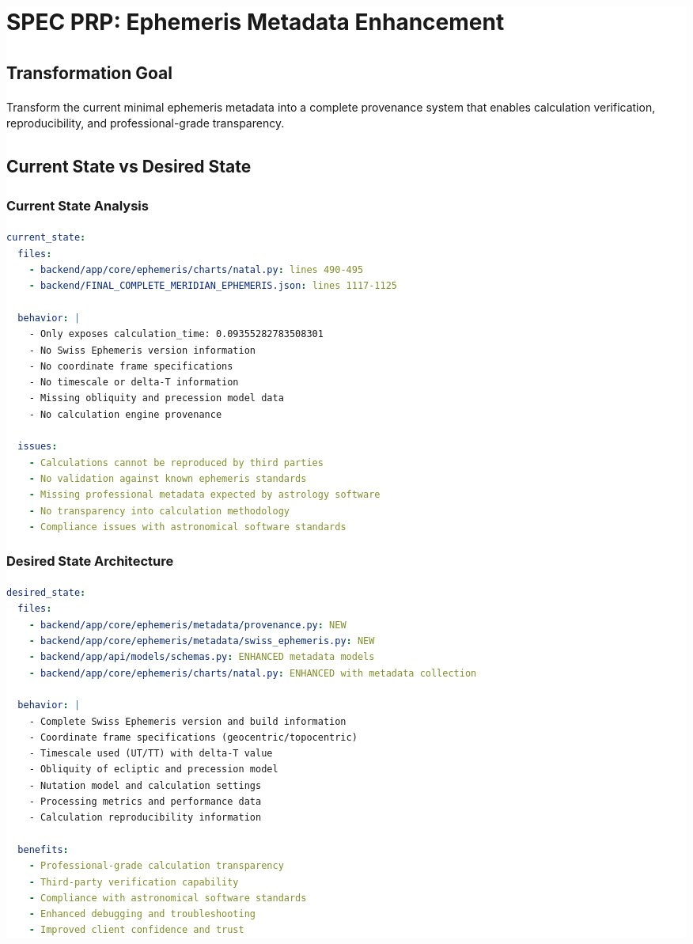 # SPEC PRP: Ephemeris Metadata Enhancement

## Transformation Goal
Transform the current minimal ephemeris metadata into a complete provenance system that enables calculation verification, reproducibility, and professional-grade transparency.

## Current State vs Desired State

### Current State Analysis
```yaml
current_state:
  files:
    - backend/app/core/ephemeris/charts/natal.py: lines 490-495
    - backend/FINAL_COMPLETE_MERIDIAN_EPHEMERIS.json: lines 1117-1125
  
  behavior: |
    - Only exposes calculation_time: 0.09355282783508301
    - No Swiss Ephemeris version information
    - No coordinate frame specifications
    - No timescale or delta-T information
    - Missing obliquity and precession model data
    - No calculation engine provenance
  
  issues:
    - Calculations cannot be reproduced by third parties
    - No validation against known ephemeris standards
    - Missing professional metadata expected by astrology software
    - No transparency into calculation methodology
    - Compliance issues with astronomical software standards
```

### Desired State Architecture
```yaml
desired_state:
  files:
    - backend/app/core/ephemeris/metadata/provenance.py: NEW
    - backend/app/core/ephemeris/metadata/swiss_ephemeris.py: NEW
    - backend/app/api/models/schemas.py: ENHANCED metadata models
    - backend/app/core/ephemeris/charts/natal.py: ENHANCED with metadata collection
  
  behavior: |
    - Complete Swiss Ephemeris version and build information
    - Coordinate frame specifications (geocentric/topocentric)
    - Timescale used (UT/TT) with delta-T value
    - Obliquity of ecliptic and precession model
    - Nutation model and calculation settings
    - Processing metrics and performance data
    - Calculation reproducibility information
  
  benefits:
    - Professional-grade calculation transparency
    - Third-party verification capability
    - Compliance with astronomical software standards
    - Enhanced debugging and troubleshooting
    - Improved client confidence and trust
```
